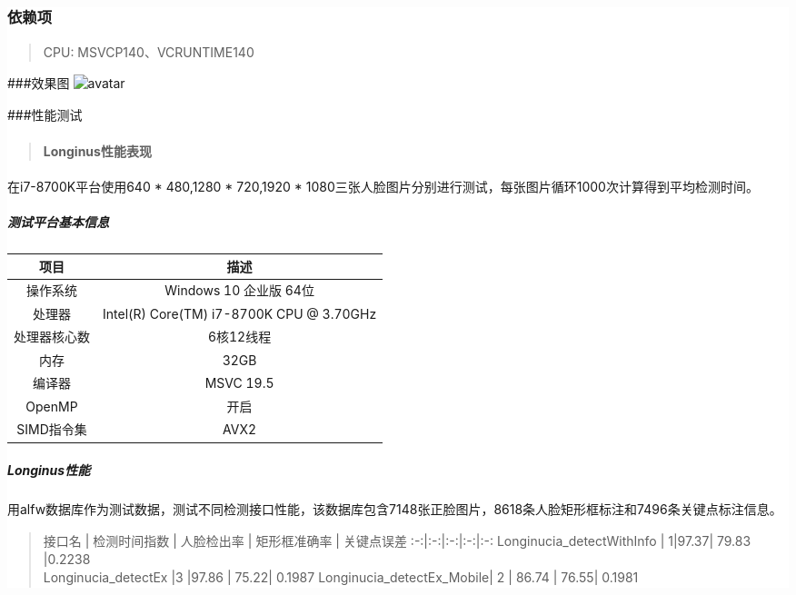 ### 依赖项
>CPU: MSVCP140、VCRUNTIME140 

###效果图
![avatar](./01.jpg)

###性能测试
>#### Longinus性能表现
在i7-8700K平台使用640 \* 480,1280 \* 720,1920 \* 1080三张人脸图片分别进行测试，每张图片循环1000次计算得到平均检测时间。
##### 测试平台基本信息
项目 | 描述
:-:|:-:
操作系统 | Windows 10 企业版 64位 
处理器 | Intel(R) Core(TM) i7-8700K CPU @ 3.70GHz 
处理器核心数 | 6核12线程 
内存 | 32GB 
编译器 | MSVC 19.5 
OpenMP | 开启 
SIMD指令集 | AVX2 
##### Longinus性能
用alfw数据库作为测试数据，测试不同检测接口性能，该数据库包含7148张正脸图片，8618条人脸矩形框标注和7496条关键点标注信息。

>接口名 | 检测时间指数 | 人脸检出率 | 矩形框准确率 | 关键点误差
:-:|:-:|:-:|:-:|:-:
Longinucia\_detectWithInfo | 1|97.37| 79.83 |0.2238  
Longinucia\_detectEx |3 |97.86 | 75.22| 0.1987
Longinucia\_detectEx\_Mobile| 2 | 86.74 | 76.55| 0.1981
